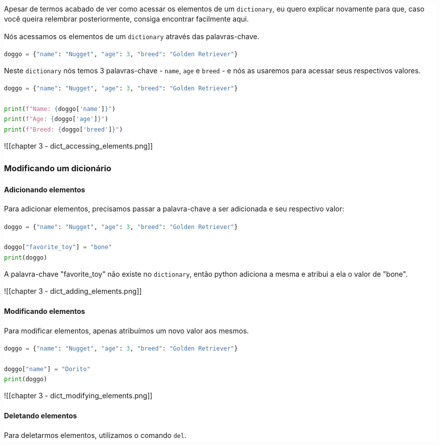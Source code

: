 Apesar de termos acabado de ver como acessar os elementos de um ```dictionary```, eu quero explicar novamente para que, caso você queira relembrar posteriormente, consiga encontrar facilmente aqui.

Nós acessamos os elementos de um ```dictionary``` através das palavras-chave.

```python
doggo = {"name": "Nugget", "age": 3, "breed": "Golden Retriever"}
```

Neste ```dictionary``` nós temos 3 palavras-chave - ```name```, ```age``` e ```breed``` - e nós as usaremos para acessar seus respectivos valores.

```python
doggo = {"name": "Nugget", "age": 3, "breed": "Golden Retriever"} 

print(f"Name: {doggo['name']}")  
print(f"Age: {doggo['age']}")  
print(f"Breed: {doggo['breed']}")
```

![[chapter 3 - dict_accessing_elements.png]]

### Modificando um dicionário

#### Adicionando elementos

Para adicionar elementos, precisamos passar a palavra-chave a ser adicionada e seu respectivo valor:

```python
doggo = {"name": "Nugget", "age": 3, "breed": "Golden Retriever"}  
  
doggo["favorite_toy"] = "bone"  
print(doggo)
```

A palavra-chave "favorite_toy" não existe no ```dictionary```, então python adiciona a mesma e atribui a ela o valor de "bone".

![[chapter 3 - dict_adding_elements.png]]

#### Modificando elementos

Para modificar elementos, apenas atribuímos um novo valor aos mesmos.

```python
doggo = {"name": "Nugget", "age": 3, "breed": "Golden Retriever"}  
  
doggo["name"] = "Dorito"
print(doggo)
```

![[chapter 3 - dict_modifying_elements.png]]

#### Deletando elementos

Para deletarmos elementos, utilizamos o comando ```del```.
